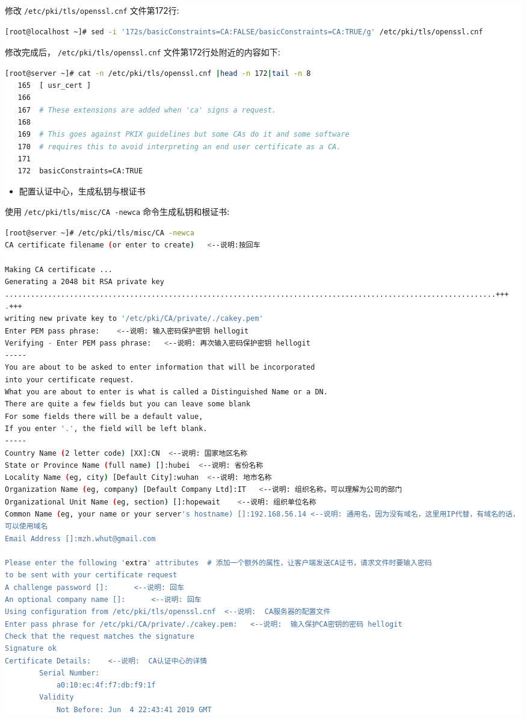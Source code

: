 修改 ``/etc/pki/tls/openssl.cnf`` 文件第172行:


```sh
[root@localhost ~]# sed -i '172s/basicConstraints=CA:FALSE/basicConstraints=CA:TRUE/g' /etc/pki/tls/openssl.cnf 
```

修改完成后， ``/etc/pki/tls/openssl.cnf`` 文件第172行处附近的内容如下:

```sh
[root@server ~]# cat -n /etc/pki/tls/openssl.cnf |head -n 172|tail -n 8
   165  [ usr_cert ]
   166
   167  # These extensions are added when 'ca' signs a request.
   168
   169  # This goes against PKIX guidelines but some CAs do it and some software
   170  # requires this to avoid interpreting an end user certificate as a CA.
   171
   172  basicConstraints=CA:TRUE
```

- 配置认证中心，生成私钥与根证书

使用 ``/etc/pki/tls/misc/CA -newca`` 命令生成私钥和根证书:

```sh
[root@server ~]# /etc/pki/tls/misc/CA -newca
CA certificate filename (or enter to create)   <--说明:按回车

Making CA certificate ...
Generating a 2048 bit RSA private key
..................................................................................................................+++
.+++
writing new private key to '/etc/pki/CA/private/./cakey.pem'
Enter PEM pass phrase:    <--说明: 输入密码保护密钥 hellogit
Verifying - Enter PEM pass phrase:   <--说明: 再次输入密码保护密钥 hellogit
-----
You are about to be asked to enter information that will be incorporated
into your certificate request.
What you are about to enter is what is called a Distinguished Name or a DN.
There are quite a few fields but you can leave some blank
For some fields there will be a default value,
If you enter '.', the field will be left blank.
-----
Country Name (2 letter code) [XX]:CN  <--说明: 国家地区名称
State or Province Name (full name) []:hubei  <--说明: 省份名称
Locality Name (eg, city) [Default City]:wuhan  <--说明: 地市名称
Organization Name (eg, company) [Default Company Ltd]:IT   <--说明: 组织名称，可以理解为公司的部门
Organizational Unit Name (eg, section) []:hopewait    <--说明: 组织单位名称
Common Name (eg, your name or your server's hostname) []:192.168.56.14 <--说明: 通用名，因为没有域名，这里用IP代替，有域名的话，可以使用域名
Email Address []:mzh.whut@gmail.com

Please enter the following 'extra' attributes  # 添加一个额外的属性，让客户端发送CA证书，请求文件时要输入密码
to be sent with your certificate request
A challenge password []:      <--说明: 回车
An optional company name []:      <--说明: 回车
Using configuration from /etc/pki/tls/openssl.cnf  <--说明:  CA服务器的配置文件
Enter pass phrase for /etc/pki/CA/private/./cakey.pem:   <--说明:  输入保护CA密钥的密码 hellogit
Check that the request matches the signature
Signature ok
Certificate Details:    <--说明:  CA认证中心的详情
        Serial Number:
            a0:10:ec:4f:f7:db:f9:1f
        Validity
            Not Before: Jun  4 22:43:41 2019 GMT
```